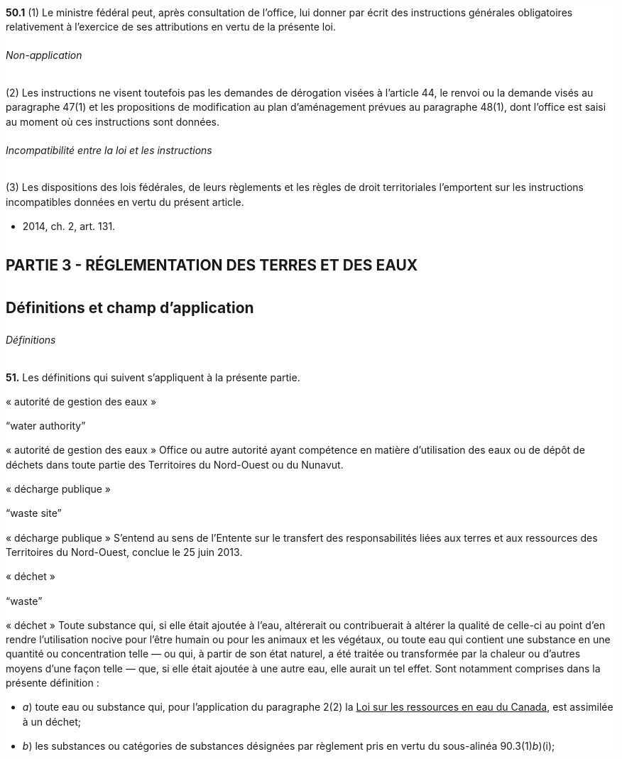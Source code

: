 **50.1** (1) Le ministre fédéral peut, après consultation de l’office, lui donner par écrit des instructions générales obligatoires relativement à l’exercice de ses attributions en vertu de la présente loi.

###### Non-application

(2) Les instructions ne visent toutefois pas les demandes de dérogation visées à l’article 44, le renvoi ou la demande visés au paragraphe 47(1) et les propositions de modification au plan d’aménagement prévues au paragraphe 48(1), dont l’office est saisi au moment où ces instructions sont données.

###### Incompatibilité entre la loi et les instructions

(3) Les dispositions des lois fédérales, de leurs règlements et les règles de droit territoriales l’emportent sur les instructions incompatibles données en vertu du présent article.

  * 2014, ch. 2, art. 131.

## PARTIE 3 - RÉGLEMENTATION DES TERRES ET DES EAUX

## Définitions et champ d’application

###### Définitions

**51.** Les définitions qui suivent s’appliquent à la présente partie.

« autorité de gestion des eaux »

“water authority”

    

« autorité de gestion des eaux » Office ou autre autorité ayant compétence en matière d’utilisation des eaux ou de dépôt de déchets dans toute partie des Territoires du Nord-Ouest ou du Nunavut.

« décharge publique »

“waste site”

    

« décharge publique » S’entend au sens de l’Entente sur le transfert des responsabilités liées aux terres et aux ressources des Territoires du Nord-Ouest, conclue le 25 juin 2013.

« déchet »

“waste”

    

« déchet » Toute substance qui, si elle était ajoutée à l’eau, altérerait ou contribuerait à altérer la qualité de celle-ci au point d’en rendre l’utilisation nocive pour l’être humain ou pour les animaux et les végétaux, ou toute eau qui contient une substance en une quantité ou concentration telle — ou qui, à partir de son état naturel, a été traitée ou transformée par la chaleur ou d’autres moyens d’une façon telle — que, si elle était ajoutée à une autre eau, elle aurait un tel effet. Sont notamment comprises dans la présente définition :

  * _a_) toute eau ou substance qui, pour l’application du paragraphe 2(2) la [Loi sur les ressources en eau du Canada](/canada/fra/lois/C/C-11.md), est assimilée à un déchet;

  * _b_) les substances ou catégories de substances désignées par règlement pris en vertu du sous-alinéa 90.3(1)_b_)(i);

